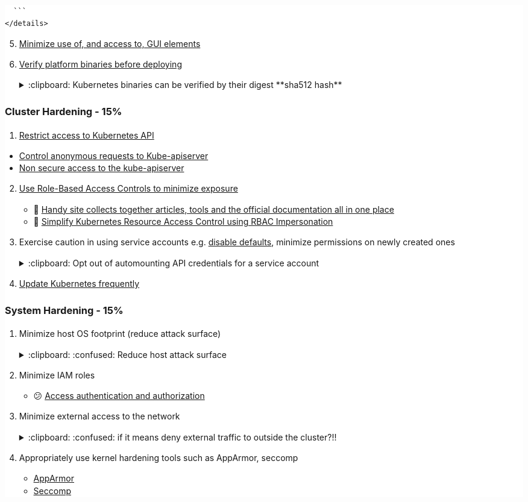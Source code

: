       ```
    </details>

5. [Minimize use of, and access to, GUI elements](https://kubernetes.io/docs/tasks/access-application-cluster/web-ui-dashboard/#accessing-the-dashboard-ui)
6. [Verify platform binaries before deploying](https://github.com/kubernetes/kubernetes/releases)

     <details><summary> :clipboard:  Kubernetes binaries can be verified by their digest **sha512 hash**  </summary>

     - Checking the Kubernetes release page for the specific release
     - Checking the change log for the [images and their digests](https://github.com/kubernetes/kubernetes/blob/master/CHANGELOG/CHANGELOG-1.19.md#downloads-for-v1191)

     </details>


### Cluster Hardening - 15%

1. [Restrict access to Kubernetes API](https://kubernetes.io/docs/reference/access-authn-authz/controlling-access/)
  - [Control anonymous requests to Kube-apiserver](https://kubernetes.io/docs/reference/access-authn-authz/authentication/#anonymous-requests)
  - [Non secure access to the kube-apiserver](https://kubernetes.io/docs/concepts/security/controlling-access/#api-server-ports-and-ips)
2. [Use Role-Based Access Controls to minimize exposure](https://kubernetes.io/docs/reference/access-authn-authz/rbac/)
    * :triangular_flag_on_post: [Handy site collects together articles, tools and the official documentation all in one place](https://rbac.dev/)
    * :triangular_flag_on_post: [Simplify Kubernetes Resource Access Control using RBAC Impersonation](https://docs.bitnami.com/tutorials/simplify-kubernetes-resource-access-rbac-impersonation/)
3. Exercise caution in using service accounts e.g. [disable defaults](https://kubernetes.io/docs/tasks/configure-pod-container/configure-service-account/#use-the-default-service-account-to-access-the-api-server), minimize permissions on newly created ones

   <details><summary> :clipboard: Opt out of automounting API credentials for a service account </summary></details>


4. [Update Kubernetes frequently](https://kubernetes.io/docs/reference/setup-tools/kubeadm/kubeadm-upgrade/)

### System Hardening - 15%

1. Minimize host OS footprint (reduce attack surface)

   <details><summary> :clipboard: :confused: Reduce host attack surface </summary></details>

2. Minimize IAM roles
   * :confused: [Access authentication and authorization](https://kubernetes.io/docs/reference/access-authn-authz/authentication/)
3. Minimize external access to the network

   <details><summary> :clipboard: :confused: if it means deny external traffic to outside the cluster?!! </summary></details>

4. Appropriately use kernel hardening tools such as AppArmor, seccomp
   * [AppArmor](https://kubernetes.io/docs/tutorials/clusters/apparmor/)
   * [Seccomp](https://kubernetes.io/docs/tutorials/clusters/seccomp/)
